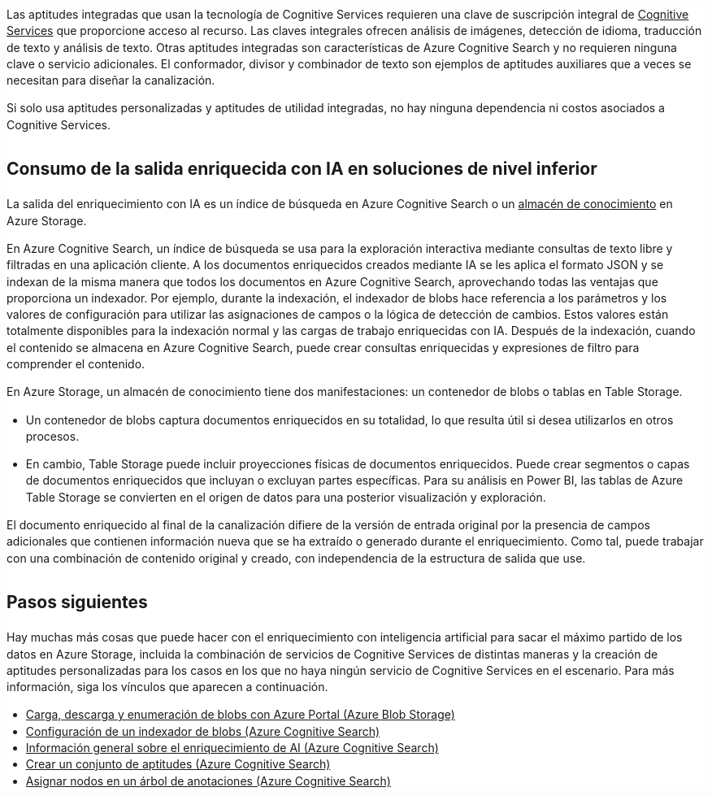 Las aptitudes integradas que usan la tecnología de Cognitive Services requieren una clave de suscripción integral de [Cognitive Services](cognitive-search-attach-cognitive-services.md) que proporcione acceso al recurso. Las claves integrales ofrecen análisis de imágenes, detección de idioma, traducción de texto y análisis de texto. Otras aptitudes integradas son características de Azure Cognitive Search y no requieren ninguna clave o servicio adicionales. El conformador, divisor y combinador de texto son ejemplos de aptitudes auxiliares que a veces se necesitan para diseñar la canalización.

Si solo usa aptitudes personalizadas y aptitudes de utilidad integradas, no hay ninguna dependencia ni costos asociados a Cognitive Services.



## <a name="consume-ai-enriched-output-in-downstream-solutions"></a>Consumo de la salida enriquecida con IA en soluciones de nivel inferior

La salida del enriquecimiento con IA es un índice de búsqueda en Azure Cognitive Search o un [almacén de conocimiento](knowledge-store-concept-intro.md) en Azure Storage.

En Azure Cognitive Search, un índice de búsqueda se usa para la exploración interactiva mediante consultas de texto libre y filtradas en una aplicación cliente. A los documentos enriquecidos creados mediante IA se les aplica el formato JSON y se indexan de la misma manera que todos los documentos en Azure Cognitive Search, aprovechando todas las ventajas que proporciona un indexador. Por ejemplo, durante la indexación, el indexador de blobs hace referencia a los parámetros y los valores de configuración para utilizar las asignaciones de campos o la lógica de detección de cambios. Estos valores están totalmente disponibles para la indexación normal y las cargas de trabajo enriquecidas con IA. Después de la indexación, cuando el contenido se almacena en Azure Cognitive Search, puede crear consultas enriquecidas y expresiones de filtro para comprender el contenido.

En Azure Storage, un almacén de conocimiento tiene dos manifestaciones: un contenedor de blobs o tablas en Table Storage. 

+ Un contenedor de blobs captura documentos enriquecidos en su totalidad, lo que resulta útil si desea utilizarlos en otros procesos. 

+ En cambio, Table Storage puede incluir proyecciones físicas de documentos enriquecidos. Puede crear segmentos o capas de documentos enriquecidos que incluyan o excluyan partes específicas. Para su análisis en Power BI, las tablas de Azure Table Storage se convierten en el origen de datos para una posterior visualización y exploración.

El documento enriquecido al final de la canalización difiere de la versión de entrada original por la presencia de campos adicionales que contienen información nueva que se ha extraído o generado durante el enriquecimiento. Como tal, puede trabajar con una combinación de contenido original y creado, con independencia de la estructura de salida que use.

## <a name="next-steps"></a>Pasos siguientes

Hay muchas más cosas que puede hacer con el enriquecimiento con inteligencia artificial para sacar el máximo partido de los datos en Azure Storage, incluida la combinación de servicios de Cognitive Services de distintas maneras y la creación de aptitudes personalizadas para los casos en los que no haya ningún servicio de Cognitive Services en el escenario. Para más información, siga los vínculos que aparecen a continuación.

+ [Carga, descarga y enumeración de blobs con Azure Portal (Azure Blob Storage)](../storage/blobs/storage-quickstart-blobs-portal.md)
+ [Configuración de un indexador de blobs (Azure Cognitive Search)](search-howto-indexing-azure-blob-storage.md) 
+ [Información general sobre el enriquecimiento de AI (Azure Cognitive Search)](cognitive-search-concept-intro.md) 
+ [Crear un conjunto de aptitudes (Azure Cognitive Search)](cognitive-search-defining-skillset.md)
+ [Asignar nodos en un árbol de anotaciones (Azure Cognitive Search)](cognitive-search-output-field-mapping.md)